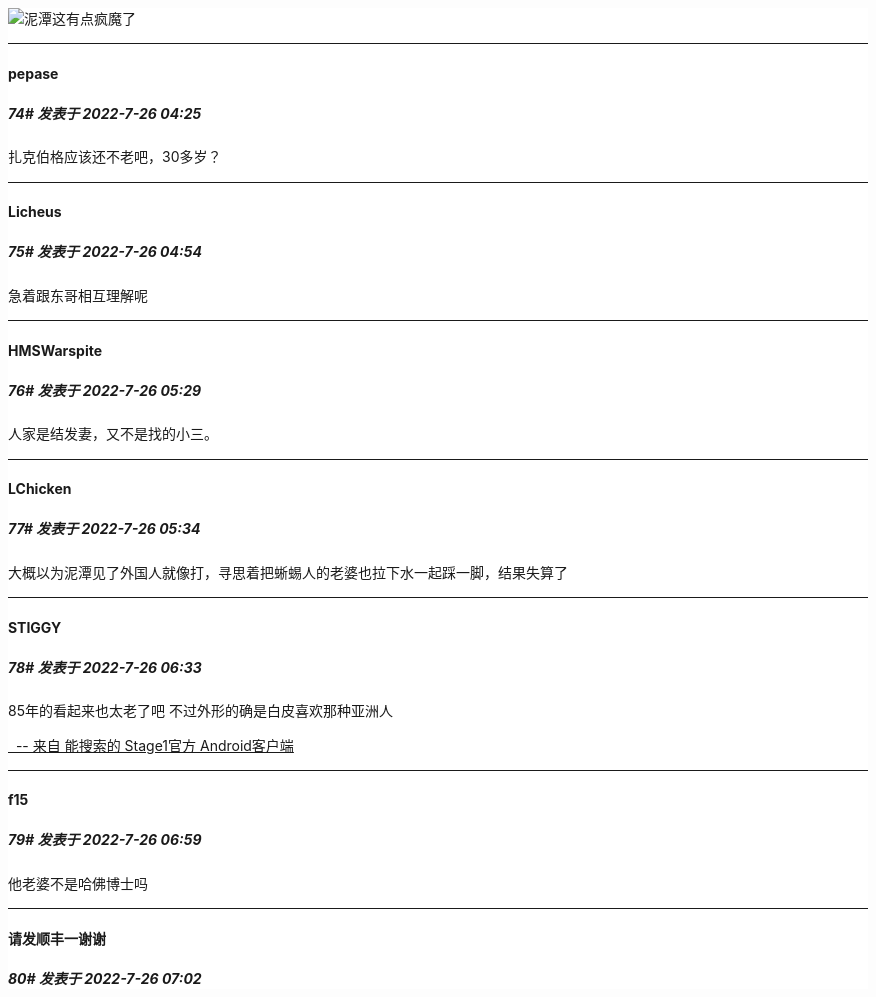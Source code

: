 <img src="https://static.saraba1st.com/image/smiley/face2017/049.png" referrerpolicy="no-referrer">泥潭这有点疯魔了

*****

####  pepase  
##### 74#       发表于 2022-7-26 04:25

扎克伯格应该还不老吧，30多岁？

*****

####  Licheus  
##### 75#       发表于 2022-7-26 04:54

急着跟东哥相互理解呢

*****

####  HMSWarspite  
##### 76#       发表于 2022-7-26 05:29

人家是结发妻，又不是找的小三。

*****

####  LChicken  
##### 77#       发表于 2022-7-26 05:34

大概以为泥潭见了外国人就像打，寻思着把蜥蜴人的老婆也拉下水一起踩一脚，结果失算了



*****

####  STIGGY  
##### 78#       发表于 2022-7-26 06:33

85年的看起来也太老了吧 不过外形的确是白皮喜欢那种亚洲人

[  -- 来自 能搜索的 Stage1官方 Android客户端](https://www.coolapk.com/apk/140634)



*****

####  f15  
##### 79#       发表于 2022-7-26 06:59

他老婆不是哈佛博士吗



*****

####  请发顺丰一谢谢  
##### 80#       发表于 2022-7-26 07:02
